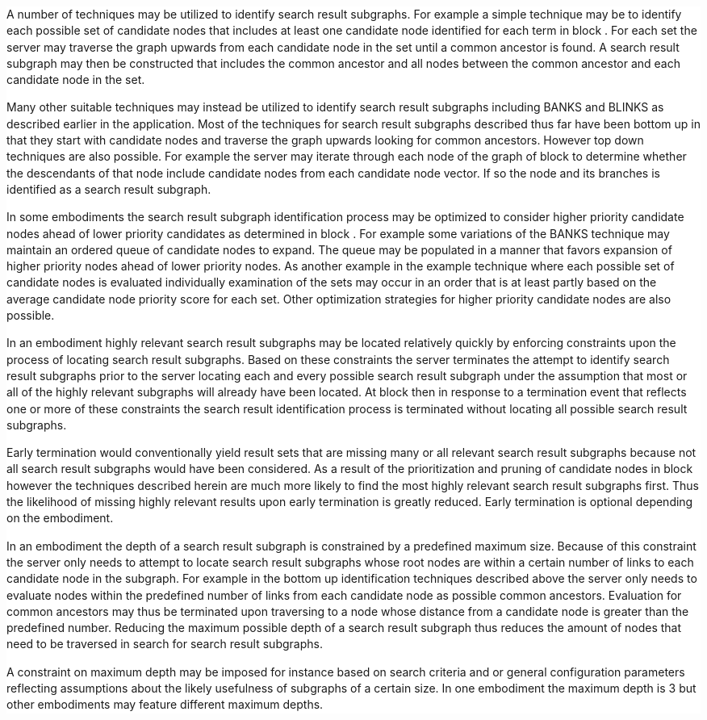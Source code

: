 A number of techniques may be utilized to identify search result subgraphs. For example a simple technique may be to identify each possible set of candidate nodes that includes at least one candidate node identified for each term in block . For each set the server may traverse the graph upwards from each candidate node in the set until a common ancestor is found. A search result subgraph may then be constructed that includes the common ancestor and all nodes between the common ancestor and each candidate node in the set.

Many other suitable techniques may instead be utilized to identify search result subgraphs including BANKS and BLINKS as described earlier in the application. Most of the techniques for search result subgraphs described thus far have been bottom up in that they start with candidate nodes and traverse the graph upwards looking for common ancestors. However top down techniques are also possible. For example the server may iterate through each node of the graph of block to determine whether the descendants of that node include candidate nodes from each candidate node vector. If so the node and its branches is identified as a search result subgraph.

In some embodiments the search result subgraph identification process may be optimized to consider higher priority candidate nodes ahead of lower priority candidates as determined in block . For example some variations of the BANKS technique may maintain an ordered queue of candidate nodes to expand. The queue may be populated in a manner that favors expansion of higher priority nodes ahead of lower priority nodes. As another example in the example technique where each possible set of candidate nodes is evaluated individually examination of the sets may occur in an order that is at least partly based on the average candidate node priority score for each set. Other optimization strategies for higher priority candidate nodes are also possible.

In an embodiment highly relevant search result subgraphs may be located relatively quickly by enforcing constraints upon the process of locating search result subgraphs. Based on these constraints the server terminates the attempt to identify search result subgraphs prior to the server locating each and every possible search result subgraph under the assumption that most or all of the highly relevant subgraphs will already have been located. At block then in response to a termination event that reflects one or more of these constraints the search result identification process is terminated without locating all possible search result subgraphs.

Early termination would conventionally yield result sets that are missing many or all relevant search result subgraphs because not all search result subgraphs would have been considered. As a result of the prioritization and pruning of candidate nodes in block however the techniques described herein are much more likely to find the most highly relevant search result subgraphs first. Thus the likelihood of missing highly relevant results upon early termination is greatly reduced. Early termination is optional depending on the embodiment.

In an embodiment the depth of a search result subgraph is constrained by a predefined maximum size. Because of this constraint the server only needs to attempt to locate search result subgraphs whose root nodes are within a certain number of links to each candidate node in the subgraph. For example in the bottom up identification techniques described above the server only needs to evaluate nodes within the predefined number of links from each candidate node as possible common ancestors. Evaluation for common ancestors may thus be terminated upon traversing to a node whose distance from a candidate node is greater than the predefined number. Reducing the maximum possible depth of a search result subgraph thus reduces the amount of nodes that need to be traversed in search for search result subgraphs.

A constraint on maximum depth may be imposed for instance based on search criteria and or general configuration parameters reflecting assumptions about the likely usefulness of subgraphs of a certain size. In one embodiment the maximum depth is 3 but other embodiments may feature different maximum depths.
